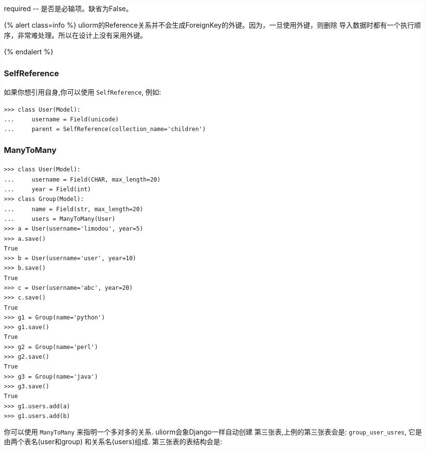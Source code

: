required --
    是否是必输项。缺省为False。



{% alert class=info %}
uliorm的Reference关系并不会生成ForeignKey的外键。因为，一旦使用外键，则删除
导入数据时都有一个执行顺序，非常难处理。所以在设计上没有采用外键。

{% endalert %}


### SelfReference

如果你想引用自身,你可以使用 `SelfReference`, 例如:


```
>>> class User(Model):
...     username = Field(unicode)
...     parent = SelfReference(collection_name='children')
```


### ManyToMany


```
>>> class User(Model):
...     username = Field(CHAR, max_length=20)
...     year = Field(int)
>>> class Group(Model):
...     name = Field(str, max_length=20)
...     users = ManyToMany(User)
>>> a = User(username='limodou', year=5)
>>> a.save()
True
>>> b = User(username='user', year=10)
>>> b.save()
True
>>> c = User(username='abc', year=20)
>>> c.save()
True
>>> g1 = Group(name='python')
>>> g1.save()
True
>>> g2 = Group(name='perl')
>>> g2.save()
True
>>> g3 = Group(name='java')
>>> g3.save()
True
>>> g1.users.add(a)
>>> g1.users.add(b)
```

你可以使用 `ManyToMany` 来指明一个多对多的关系. uliorm会象Django一样自动创建
第三张表,上例的第三张表会是: `group_user_usres`, 它是由两个表名(user和group)
和关系名(users)组成. 第三张表的表结构会是:
